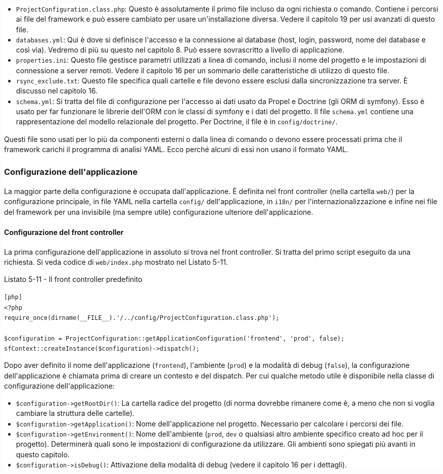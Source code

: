   * `ProjectConfiguration.class.php`: Questo è assolutamente il primo file incluso da ogni richiesta o comando. Contiene i percorsi ai file del framework e può essere cambiato per usare un'installazione diversa. Vedere il capitolo 19 per usi avanzati di questo file.
  * `databases.yml`: Qui è dove si definisce l'accesso e la connessione al database (host, login, password, nome del database e così via). Vedremo di più su questo nel capitolo 8. Può essere sovrascritto a livello di applicazione.
  * `properties.ini`: Questo file gestisce parametri utilizzati a linea di comando, inclusi il nome del progetto e le impostazioni di connessione a server remoti. Vedere il capitolo 16 per un sommario delle caratteristiche di utilizzo di questo file.
  * `rsync_exclude.txt`: Questo file specifica quali cartelle e file devono essere esclusi dalla sincronizzazione tra server. È discusso nel capitolo 16.
  * `schema.yml`: Si tratta del file di configurazione per l'accesso ai dati usato da Propel e Doctrine (gli ORM di symfony). Esso è usato per far funzionare le librerie dell'ORM con le classi di symfony e i dati del progetto. Il file `schema.yml` contiene una rappresentazione del modello relazionale del progetto. Per Doctrine, il file è in `config/doctrine/`.

Questi file sono usati per lo più da componenti esterni o dalla linea di comando o devono essere processati prima che il framework carichi il programma di analisi YAML. Ecco perché alcuni di essi non usano il formato YAML.

### Configurazione dell'applicazione

La maggior parte della configurazione è occupata dall'applicazione. È definita nel front controller (nella cartella `web/`) per la configurazione principale, in file YAML nella cartella `config/` dell'applicazione, in `i18n/` per l'internazionalizzazione e infine nei file del framework per una invisibile (ma sempre utile) configurazione ulteriore dell'applicazione.

#### Configurazione del front controller

La prima configurazione dell'applicazione in assoluto si trova nel front controller. Si tratta del primo script eseguito da una richiesta. Si veda codice di `web/index.php` mostrato nel Listato 5-11.

Listato 5-11 - Il front controller predefinito

    [php]
    <?php
    require_once(dirname(__FILE__).'/../config/ProjectConfiguration.class.php');

    $configuration = ProjectConfiguration::getApplicationConfiguration('frontend', 'prod', false);
    sfContext::createInstance($configuration)->dispatch();

Dopo aver definito il nome dell'applicazione (`frontend`), l'ambiente (`prod`) e la modalità di debug (`false`), la configurazione dell'applicazione è chiamata prima di creare un contesto e del dispatch. Per cui qualche metodo utile è disponibile nella classe di configurazione dell'applicazione:

  * `$configuration->getRootDir()`: La cartella radice del progetto (di norma dovrebbe rimanere come è, a meno che non si voglia cambiare la struttura delle cartelle). 
  * `$configuration->getApplication()`: Nome dell'applicazione nel progetto. Necessario per calcolare i percorsi dei file.
  * `$configuration->getEnvironment()`: Nome dell'ambiente (`prod`, `dev` o qualsiasi altro ambiente specifico creato ad hoc per il progetto). Determinerà quali sono le impostazioni di configurazione da utilizzare. Gli ambienti sono spiegati più avanti in questo capitolo. 
  * `$configuration->isDebug()`: Attivazione della modalità di debug (vedere il capitolo 16 per i dettagli). 
